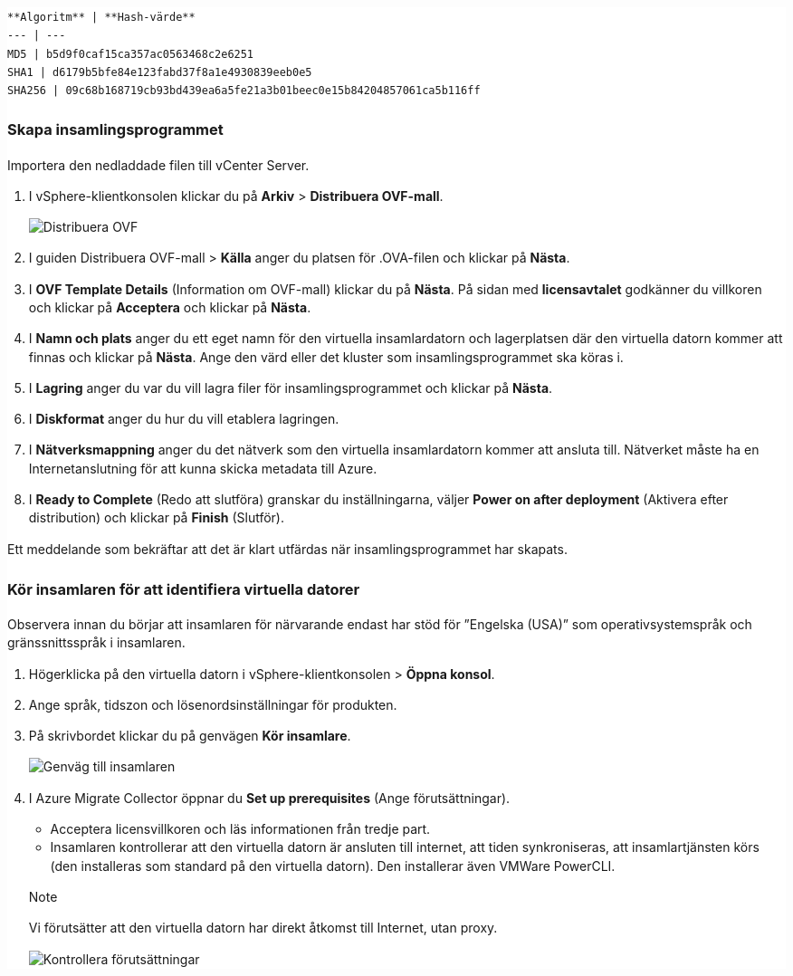     **Algoritm** | **Hash-värde**
    --- | ---
    MD5 | b5d9f0caf15ca357ac0563468c2e6251
    SHA1 | d6179b5bfe84e123fabd37f8a1e4930839eeb0e5
    SHA256 | 09c68b168719cb93bd439ea6a5fe21a3b01beec0e15b84204857061ca5b116ff


### <a name="create-the-collector-appliance"></a>Skapa insamlingsprogrammet

Importera den nedladdade filen till vCenter Server.

1. I vSphere-klientkonsolen klickar du på **Arkiv** > **Distribuera OVF-mall**.

    ![Distribuera OVF](./media/migrate-scenarios-assessment/vcenter-wizard.png)

2. I guiden Distribuera OVF-mall > **Källa** anger du platsen för .OVA-filen och klickar på **Nästa**.
3. I **OVF Template Details** (Information om OVF-mall) klickar du på **Nästa**. På sidan med **licensavtalet** godkänner du villkoren och klickar på **Acceptera** och klickar på **Nästa**.
4. I **Namn och plats** anger du ett eget namn för den virtuella insamlardatorn och lagerplatsen där den virtuella datorn kommer att finnas och klickar på **Nästa**. Ange den värd eller det kluster som insamlingsprogrammet ska köras i.
5. I **Lagring** anger du var du vill lagra filer för insamlingsprogrammet och klickar på **Nästa**.
6. I **Diskformat** anger du hur du vill etablera lagringen.
7. I **Nätverksmappning** anger du det nätverk som den virtuella insamlardatorn kommer att ansluta till. Nätverket måste ha en Internetanslutning för att kunna skicka metadata till Azure.
8. I **Ready to Complete** (Redo att slutföra) granskar du inställningarna, väljer **Power on after deployment** (Aktivera efter distribution) och klickar på **Finish** (Slutför).

Ett meddelande som bekräftar att det är klart utfärdas när insamlingsprogrammet har skapats.

### <a name="run-the-collector-to-discover-vms"></a>Kör insamlaren för att identifiera virtuella datorer

Observera innan du börjar att insamlaren för närvarande endast har stöd för ”Engelska (USA)” som operativsystemspråk och gränssnittsspråk i insamlaren.

1. Högerklicka på den virtuella datorn i vSphere-klientkonsolen > **Öppna konsol**.
2. Ange språk, tidszon och lösenordsinställningar för produkten.
3. På skrivbordet klickar du på genvägen **Kör insamlare**.

    ![Genväg till insamlaren](./media/migrate-scenarios-assessment/collector-shortcut.png)

4. I Azure Migrate Collector öppnar du **Set up prerequisites** (Ange förutsättningar).
    - Acceptera licensvillkoren och läs informationen från tredje part.
    - Insamlaren kontrollerar att den virtuella datorn är ansluten till internet, att tiden synkroniseras, att insamlartjänsten körs (den installeras som standard på den virtuella datorn). Den installerar även VMWare PowerCLI.

    > [!NOTE]
    > Vi förutsätter att den virtuella datorn har direkt åtkomst till Internet, utan proxy.

    ![Kontrollera förutsättningar](./media/migrate-scenarios-assessment/collector-verify-prereqs.png)
